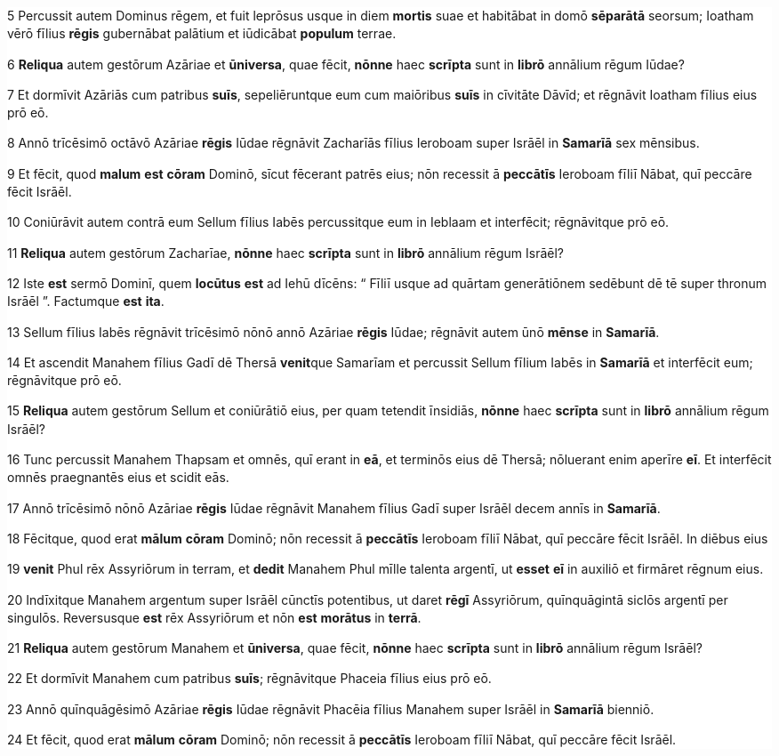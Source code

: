 5 Percussit autem Dominus rēgem, et fuit leprōsus usque in diem **mortis** suae et habitābat in domō **sēparātā** seorsum; Ioatham vērō fīlius **rēgis** gubernābat palātium et iūdicābat **populum** terrae.

6 **Reliqua** autem gestōrum Azāriae et **ūniversa**, quae fēcit, **nōnne** haec **scrīpta** sunt in **librō** annālium rēgum Iūdae?

7 Et dormīvit Azāriās cum patribus **suīs**, sepeliēruntque eum cum maiōribus **suīs** in cīvitāte Dāvīd; et rēgnāvit Ioatham fīlius eius prō eō.

8 Annō trīcēsimō octāvō Azāriae **rēgis** Iūdae rēgnāvit Zacharīās fīlius Ieroboam super Isrāēl in **Samarīā** sex mēnsibus.

9 Et fēcit, quod **malum** **est** **cōram** Dominō, sīcut fēcerant patrēs eius; nōn recessit ā **peccātīs** Ieroboam fīliī Nābat, quī peccāre fēcit Isrāēl.

10 Coniūrāvit autem contrā eum Sellum fīlius Iabēs percussitque eum in Ieblaam et interfēcit; rēgnāvitque prō eō.

11 **Reliqua** autem gestōrum Zacharīae, **nōnne** haec **scrīpta** sunt in **librō** annālium rēgum Isrāēl?

12 Iste **est** sermō Dominī, quem **locūtus** **est** ad Iehū dīcēns: “ Fīliī usque ad quārtam generātiōnem sedēbunt dē tē super thronum Isrāēl ”. Factumque **est** **ita**.

13 Sellum fīlius Iabēs rēgnāvit trīcēsimō nōnō annō Azāriae **rēgis** Iūdae; rēgnāvit autem ūnō **mēnse** in **Samarīā**.

14 Et ascendit Manahem fīlius Gadī dē Thersā **venit**que Samarīam et percussit Sellum fīlium Iabēs in **Samarīā** et interfēcit eum; rēgnāvitque prō eō.

15 **Reliqua** autem gestōrum Sellum et coniūrātiō eius, per quam tetendit īnsidiās, **nōnne** haec **scrīpta** sunt in **librō** annālium rēgum Isrāēl?

16 Tunc percussit Manahem Thapsam et omnēs, quī erant in **eā**, et terminōs eius dē Thersā; nōluerant enim aperīre **eī**. Et interfēcit omnēs praegnantēs eius et scidit eās.

17 Annō trīcēsimō nōnō Azāriae **rēgis** Iūdae rēgnāvit Manahem fīlius Gadī super Isrāēl decem annīs in **Samarīā**.

18 Fēcitque, quod erat **mālum** **cōram** Dominō; nōn recessit ā **peccātīs** Ieroboam fīliī Nābat, quī peccāre fēcit Isrāēl. In diēbus eius

19 **venit** Phul rēx Assyriōrum in terram, et **dedit** Manahem Phul mīlle talenta argentī, ut **esset** **eī** in auxiliō et firmāret rēgnum eius.

20 Indīxitque Manahem argentum super Isrāēl cūnctīs potentibus, ut daret **rēgī** Assyriōrum, quīnquāgintā siclōs argentī per singulōs. Reversusque **est** rēx Assyriōrum et nōn **est** **morātus** in **terrā**.

21 **Reliqua** autem gestōrum Manahem et **ūniversa**, quae fēcit, **nōnne** haec **scrīpta** sunt in **librō** annālium rēgum Isrāēl?

22 Et dormīvit Manahem cum patribus **suīs**; rēgnāvitque Phaceia fīlius eius prō eō.

23 Annō quīnquāgēsimō Azāriae **rēgis** Iūdae rēgnāvit Phacēia fīlius Manahem super Isrāēl in **Samarīā** bienniō.

24 Et fēcit, quod erat **mālum** **cōram** Dominō; nōn recessit ā **peccātīs** Ieroboam fīliī Nābat, quī peccāre fēcit Isrāēl.
